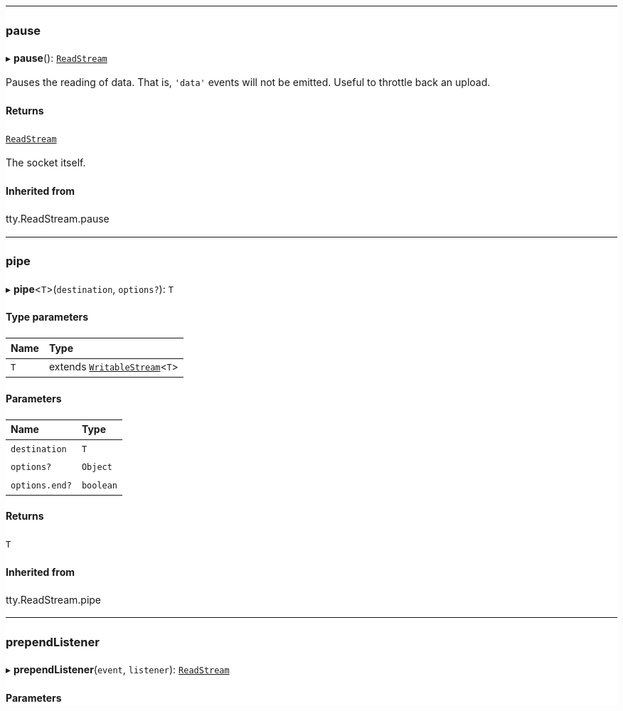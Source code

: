 ___

### pause

▸ **pause**(): [`ReadStream`](dev_env.NodeJS.ReadStream.md)

Pauses the reading of data. That is, `'data'` events will not be emitted.
Useful to throttle back an upload.

#### Returns

[`ReadStream`](dev_env.NodeJS.ReadStream.md)

The socket itself.

#### Inherited from

tty.ReadStream.pause

___

### pipe

▸ **pipe**<`T`\>(`destination`, `options?`): `T`

#### Type parameters

| Name | Type |
| :------ | :------ |
| `T` | extends [`WritableStream`](dev_env.NodeJS.WritableStream.md)<`T`\> |

#### Parameters

| Name | Type |
| :------ | :------ |
| `destination` | `T` |
| `options?` | `Object` |
| `options.end?` | `boolean` |

#### Returns

`T`

#### Inherited from

tty.ReadStream.pipe

___

### prependListener

▸ **prependListener**(`event`, `listener`): [`ReadStream`](dev_env.NodeJS.ReadStream.md)

#### Parameters
